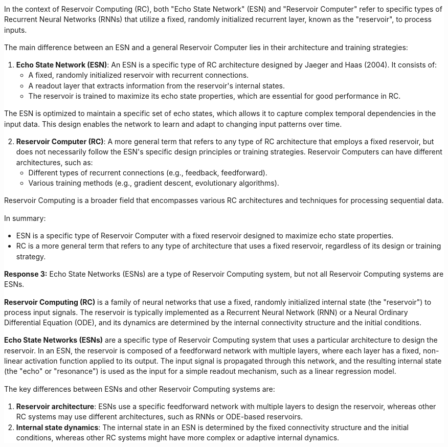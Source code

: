 In the context of Reservoir Computing (RC), both "Echo State Network" (ESN) and "Reservoir Computer" refer to specific types of Recurrent Neural Networks (RNNs) that utilize a fixed, randomly initialized recurrent layer, known as the "reservoir", to process inputs.

The main difference between an ESN and a general Reservoir Computer lies in their architecture and training strategies:

1. **Echo State Network (ESN)**: An ESN is a specific type of RC architecture designed by Jaeger and Haas (2004). It consists of:
	* A fixed, randomly initialized reservoir with recurrent connections.
	* A readout layer that extracts information from the reservoir's internal states.
	* The reservoir is trained to maximize its echo state properties, which are essential for good performance in RC.

The ESN is optimized to maintain a specific set of echo states, which allows it to capture complex temporal dependencies in the input data. This design enables the network to learn and adapt to changing input patterns over time.

2. **Reservoir Computer (RC)**: A more general term that refers to any type of RC architecture that employs a fixed reservoir, but does not necessarily follow the ESN's specific design principles or training strategies. Reservoir Computers can have different architectures, such as:
	* Different types of recurrent connections (e.g., feedback, feedforward).
	* Various training methods (e.g., gradient descent, evolutionary algorithms).

Reservoir Computing is a broader field that encompasses various RC architectures and techniques for processing sequential data.

In summary:

* ESN is a specific type of Reservoir Computer with a fixed reservoir designed to maximize echo state properties.
* RC is a more general term that refers to any type of architecture that uses a fixed reservoir, regardless of its design or training strategy.

**Response 3:**
Echo State Networks (ESNs) are a type of Reservoir Computing system, but not all Reservoir Computing systems are ESNs.

**Reservoir Computing (RC)** is a family of neural networks that use a fixed, randomly initialized internal state (the "reservoir") to process input signals. The reservoir is typically implemented as a Recurrent Neural Network (RNN) or a Neural Ordinary Differential Equation (ODE), and its dynamics are determined by the internal connectivity structure and the initial conditions.

**Echo State Networks (ESNs)** are a specific type of Reservoir Computing system that uses a particular architecture to design the reservoir. In an ESN, the reservoir is composed of a feedforward network with multiple layers, where each layer has a fixed, non-linear activation function applied to its output. The input signal is propagated through this network, and the resulting internal state (the "echo" or "resonance") is used as the input for a simple readout mechanism, such as a linear regression model.

The key differences between ESNs and other Reservoir Computing systems are:

1. **Reservoir architecture**: ESNs use a specific feedforward network with multiple layers to design the reservoir, whereas other RC systems may use different architectures, such as RNNs or ODE-based reservoirs.
2. **Internal state dynamics**: The internal state in an ESN is determined by the fixed connectivity structure and the initial conditions, whereas other RC systems might have more complex or adaptive internal dynamics.
